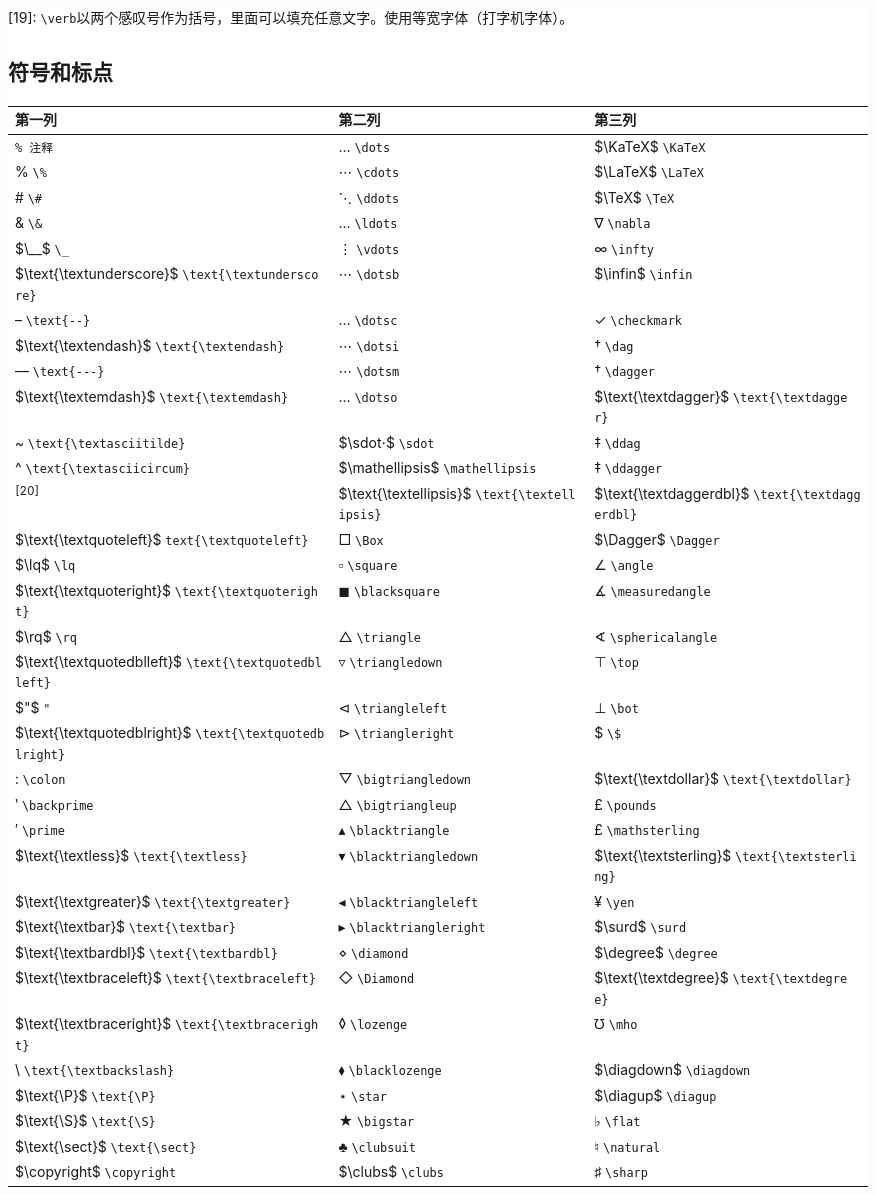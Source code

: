 $[19]:$ `\verb`以两个感叹号作为括号，里面可以填充任意文字。使用等宽字体（打字机字体）。

## 符号和标点

| 第一列 | 第二列 | 第三列 |
| :----------- | :----------- | :----------- |
|$% 注释$ `% 注释` | $\dots$ `\dots` | $\KaTeX$ `\KaTeX` |
|$\%$ `\%` | $\cdots$ `\cdots` | $\LaTeX$ `\LaTeX` |
|$\#$ `\#` | $\ddots$ `\ddots` | $\TeX$ `\TeX` |
|$\&$ `\&` | $\ldots$ `\ldots` | $\nabla$ `\nabla` |
|$\__$ `\_` | $\vdots$ `\vdots` | $\infty$ `\infty` |
|$\text{\textunderscore}$ `\text{\textunderscore}` | $\dotsb$ `\dotsb` | $\infin$ `\infin` |
|$\text{--}$ `\text{--}` | $\dotsc$ `\dotsc` | $\checkmark$ `\checkmark` |
|$\text{\textendash}$ `\text{\textendash}` | $\dotsi$ `\dotsi` | $\dag$ `\dag` |
|$\text{---}$ `\text{---}` | $\dotsm$ `\dotsm` | $\dagger$ `\dagger` |
|$\text{\textemdash}$ `\text{\textemdash}` | $\dotso$ `\dotso` | $\text{\textdagger}$ `\text{\textdagger}` |
|$\text{\textasciitilde}$ `\text{\textasciitilde}` | $\sdot⋅$ `\sdot` | $\ddag$ `\ddag` |
|$\text{\textasciicircum}$ `\text{\textasciicircum}` | $\mathellipsis$ `\mathellipsis` | $\ddagger$ `\ddagger` |
| $^{[20]}$ | $\text{\textellipsis}$ `\text{\textellipsis}` | $\text{\textdaggerdbl}$ `\text{\textdaggerdbl}` |
|$\text{\textquoteleft}$  `text{\textquoteleft}` | $\Box$ `\Box` | $\Dagger$ `\Dagger` |
|$\lq$ `\lq` | $\square$ `\square` | $\angle$ `\angle` |
|$\text{\textquoteright}$ `\text{\textquoteright}` | $\blacksquare$ `\blacksquare` | $\measuredangle$ `\measuredangle` |
|$\rq$ `\rq` | $\triangle$ `\triangle` | $\sphericalangle$ `\sphericalangle` |
|$\text{\textquotedblleft}$ `\text{\textquotedblleft}` | $\triangledown$ `\triangledown` | $\top$ `\top` |
|$"$ `"` | $\triangleleft$ `\triangleleft` | $\bot$ `\bot` |
|$\text{\textquotedblright}$ `\text{\textquotedblright}` | $\triangleright$ `\triangleright` | $\$$ `\$` |
|$\colon$ `\colon` | $\bigtriangledown$ `\bigtriangledown` | $\text{\textdollar}$ `\text{\textdollar}` |
|$\backprime$ `\backprime` | $\bigtriangleup$ `\bigtriangleup` | $\pounds$ `\pounds` |
|$\prime$ `\prime` | $\blacktriangle$ `\blacktriangle` | $\mathsterling$ `\mathsterling` |
|$\text{\textless}$ `\text{\textless}` | $\blacktriangledown$ `\blacktriangledown` | $\text{\textsterling}$ `\text{\textsterling}` |
|$\text{\textgreater}$ `\text{\textgreater}` | $\blacktriangleleft$ `\blacktriangleleft` | $\yen$ `\yen` |
|$\text{\textbar}$ `\text{\textbar}` | $\blacktriangleright$ `\blacktriangleright` | $\surd$ `\surd` |
|$\text{\textbardbl}$ `\text{\textbardbl}` | $\diamond$ `\diamond` | $\degree$ `\degree` |
|$\text{\textbraceleft}$ `\text{\textbraceleft}` | $\Diamond$ `\Diamond` | $\text{\textdegree}$ `\text{\textdegree}` |
|$\text{\textbraceright}$ `\text{\textbraceright}` | $\lozenge$ `\lozenge` | $\mho$ `\mho` |
|$\text{\textbackslash}$ `\text{\textbackslash}` | $\blacklozenge$ `\blacklozenge` | $\diagdown$ `\diagdown` |
|$\text{\P}$ `\text{\P}` | $\star$ `\star` | $\diagup$ `\diagup` |
|$\text{\S}$ `\text{\S}` | $\bigstar$ `\bigstar` | $\flat$ `\flat` |
|$\text{\sect}$ `\text{\sect}` | $\clubsuit$ `\clubsuit` | $\natural$ `\natural` |
|$\copyright$ `\copyright` | $\clubs$ `\clubs` | $\sharp$ `\sharp` |